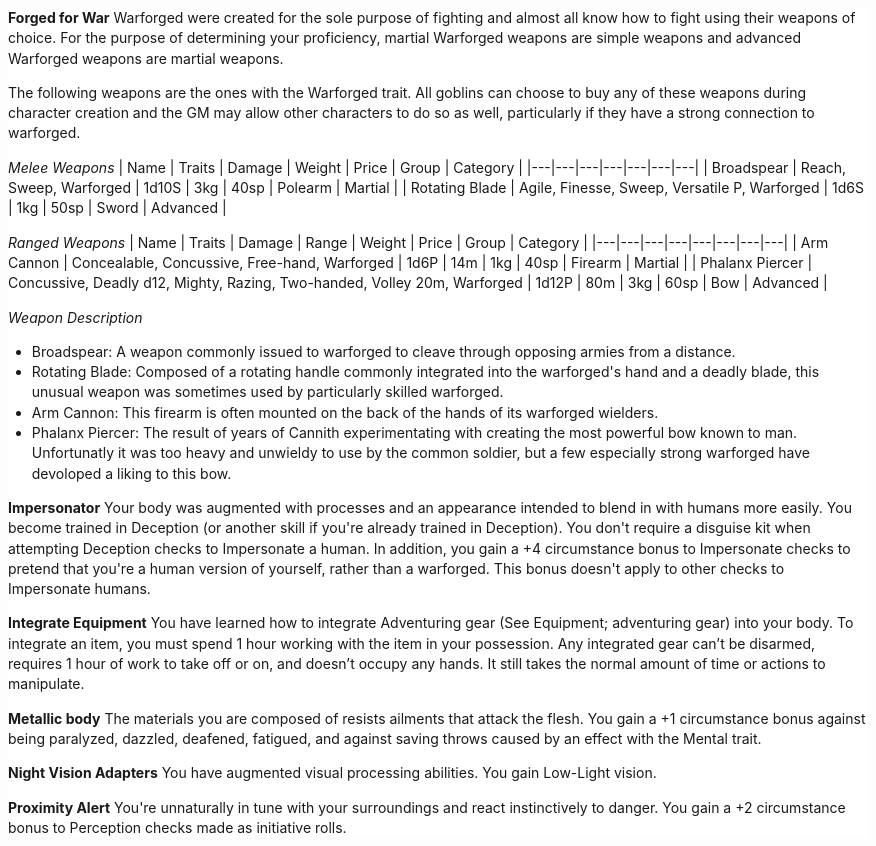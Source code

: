 **Forged for War**
Warforged were created for the sole purpose of fighting and almost all know how to fight using their weapons of choice. For the purpose of determining your proficiency, martial Warforged weapons are simple weapons and advanced Warforged weapons are martial weapons. 

The following weapons are the ones with the Warforged trait. All goblins can choose to buy any of these weapons during character creation and the GM may allow other characters to do so as well, particularly if they have a strong connection to warforged.

*Melee Weapons*
| Name | Traits | Damage | Weight | Price | Group | Category |
|---|---|---|---|---|---|---|
| Broadspear | Reach, Sweep, Warforged | 1d10S | 3kg | 40sp | Polearm | Martial |
| Rotating Blade | Agile, Finesse, Sweep, Versatile P, Warforged | 1d6S | 1kg | 50sp | Sword | Advanced |


*Ranged Weapons*
| Name | Traits | Damage | Range | Weight | Price | Group | Category |
|---|---|---|---|---|---|---|---|
| Arm Cannon | Concealable, Concussive, Free-hand, Warforged | 1d6P | 14m | 1kg | 40sp | Firearm | Martial |
| Phalanx Piercer | Concussive, Deadly d12, Mighty, Razing, Two-handed, Volley 20m, Warforged | 1d12P | 80m | 3kg | 60sp | Bow | Advanced |

*Weapon Description*
* Broadspear: A weapon commonly issued to warforged to cleave through opposing armies from a distance.
* Rotating Blade: Composed of a rotating handle commonly integrated into the warforged's hand and a deadly blade, this unusual weapon was sometimes used by particularly skilled warforged.
* Arm Cannon: This firearm is often mounted on the back of the hands of its warforged wielders.
* Phalanx Piercer: The result of years of Cannith experimentating with creating the most powerful bow known to man. Unfortunatly it was too heavy and unwieldy to use by the common soldier, but a few especially strong warforged have devoloped a liking to this bow. 

**Impersonator**
Your body was augmented with processes and an appearance intended to blend in with humans more easily. You become trained in Deception (or another skill if you're already trained in Deception). You don't require a disguise kit when attempting Deception checks to Impersonate a human. In addition, you gain a +4 circumstance bonus to Impersonate checks to pretend that you're a human version of yourself, rather than a warforged. This bonus doesn't apply to other checks to Impersonate humans.

**Integrate Equipment**
You have learned how to integrate Adventuring gear (See Equipment; adventuring gear) into your body. To integrate an item, you must spend 1 hour working with the item in your possession. Any integrated gear can’t be disarmed, requires 1 hour of work to take off or on, and doesn’t occupy any hands. It still takes the normal amount of time or actions to manipulate.

**Metallic body**
The materials you are composed of resists ailments that attack the flesh. You gain a +1 circumstance bonus against being paralyzed, dazzled, deafened, fatigued, and against saving throws caused by an effect with the Mental trait.

**Night Vision Adapters**
You have augmented visual processing abilities. You gain Low-Light vision.

**Proximity Alert**
You're unnaturally in tune with your surroundings and react instinctively to danger. You gain a +2 circumstance bonus to Perception checks made as initiative rolls.

